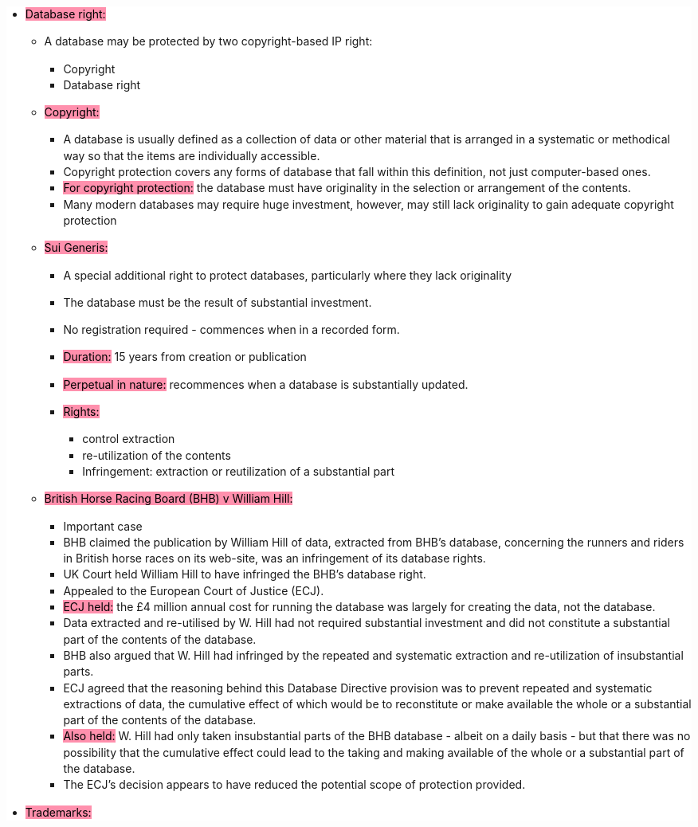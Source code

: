     
- <mark style="background:#FF5582A6;">Database right:</mark>
    
    - A database may be protected by two copyright-based IP right:
        - Copyright
        - Database right
        
    - <mark style="background:#FF5582A6;">Copyright:</mark>
        - A database is usually defined as a collection of data or other material that is arranged in a systematic or methodical way so that the items are individually accessible.
        - Copyright protection covers any forms of database that fall within this definition, not just computer-based ones.
        - <mark style="background:#FF5582A6;">For copyright protection:</mark> the database must have originality in the selection or arrangement of the contents.
        - Many modern databases may require huge investment, however, may still lack originality to gain adequate copyright protection
        
    - <mark style="background:#FF5582A6;">Sui Generis:</mark>
        
        - A special additional right to protect databases, particularly where they lack originality
        - The database must be the result of substantial investment.
        - No registration required - commences when in a recorded form.
        - <mark style="background:#FF5582A6;">Duration:</mark> 15 years from creation or publication
        - <mark style="background:#FF5582A6;">Perpetual in nature:</mark> recommences when a database is substantially updated.
        
        - <mark style="background:#FF5582A6;">Rights:</mark>
            - control extraction
            - re-utilization of the contents
            - Infringement: extraction or reutilization of a substantial part
            
        
    - <mark style="background:#FF5582A6;">British Horse Racing Board (BHB) v William Hill:</mark>
        - Important case
        - BHB claimed the publication by William Hill of data, extracted from BHB’s database, concerning the runners and riders in British horse races on its web-site, was an infringement of its database rights.
        - UK Court held William Hill to have infringed the BHB’s database right.
        - Appealed to the European Court of Justice (ECJ).
        - <mark style="background:#FF5582A6;">ECJ held:</mark> the £4 million annual cost for running the database was largely for creating the data, not the database.
        - Data extracted and re-utilised by W. Hill had not required substantial investment and did not constitute a substantial part of the contents of the database.
        - BHB also argued that W. Hill had infringed by the repeated and systematic extraction and re-utilization of insubstantial parts.
        - ECJ agreed that the reasoning behind this Database Directive provision was to prevent repeated and systematic extractions of data, the cumulative effect of which would be to reconstitute or make available the whole or a substantial part of the contents of the database.
        - <mark style="background:#FF5582A6;">Also held:</mark> W. Hill had only taken insubstantial parts of the BHB database - albeit on a daily basis - but that there was no possibility that the cumulative effect could lead to the taking and making available of the whole or a substantial part of the database.
        - The ECJ’s decision appears to have reduced the potential scope of protection provided.
        
    
- <mark style="background:#FF5582A6;">Trademarks:</mark>
    
